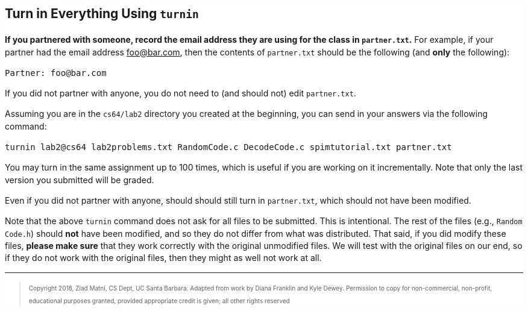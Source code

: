 </ul>

<h2>Turn in Everything Using <code>turnin</code></h2>
<p>
 <b>If you partnered with someone, record the email address they are using for the class in <code>partner.txt</code>.</b>
 For example, if your partner had the email address <a href="foo@bar.com">foo@bar.com</a>, then the contents of <code>partner.txt</code> should be the following (and <b>only</b> the following):
</p>
<pre>
Partner: foo@bar.com
</pre>
<p>If you did not partner with anyone, you do not need to (and should not) edit <code>partner.txt</code>.</p>

<p>Assuming you are in the <code>cs64/lab2</code> directory you created at the beginning, you can send in your answers via the following command:</p>
<pre>
turnin lab2@cs64 lab2problems.txt RandomCode.c DecodeCode.c spimtutorial.txt partner.txt
</pre>
<p>
 You may turn in the same assignment up to 100 times, which is useful if you are working on it incrementally.
 Note that only the last version you submitted will be graded.
</p>

<p>Even if you did not partner with anyone, should should still turn in <code>partner.txt</code>, which should not have been modified.</p>

<p>
 Note that the above <code>turnin</code> command does not ask for all files to be submitted.
 This is intentional.
 The rest of the files (e.g., <code>RandomCode.h</code>) should <b>not</b> have been modified, and so they do not differ from what was distributed.
 That said, if you did modify these files, <b>please make sure</b> that they work correctly with the original unmodified files.
 We will test with the original files on our end, so if they do not work with the original files, then they might as well not work at all.
</p>

<hr>
<blockquote>
<p><font size="1">
Copyright 2018, Ziad Matni, CS Dept, UC Santa Barbara. Adapted from work by Diana Franklin and Kyle Dewey. Permission to copy for non-commercial, non-profit, educational purposes granted, provided appropriate credit is given;  all other rights reserved
</font></p>

</blockquote>
